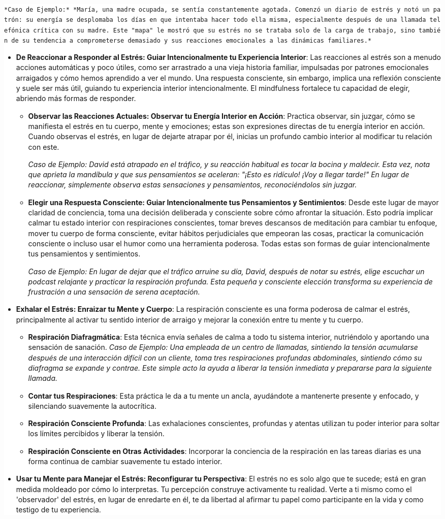     *Caso de Ejemplo:* *María, una madre ocupada, se sentía constantemente agotada. Comenzó un diario de estrés y notó un patrón: su energía se desplomaba los días en que intentaba hacer todo ella misma, especialmente después de una llamada telefónica crítica con su madre. Este "mapa" le mostró que su estrés no se trataba solo de la carga de trabajo, sino también de su tendencia a comprometerse demasiado y sus reacciones emocionales a las dinámicas familiares.*

*   **De Reaccionar a Responder al Estrés: Guiar Intencionalmente tu Experiencia Interior**:
    Las reacciones al estrés son a menudo acciones automáticas y poco útiles, como ser arrastrado a una vieja historia familiar, impulsadas por patrones emocionales arraigados y cómo hemos aprendido a ver el mundo. Una respuesta consciente, sin embargo, implica una reflexión consciente y suele ser más útil, guiando tu experiencia interior intencionalmente. El mindfulness fortalece tu capacidad de elegir, abriendo más formas de responder.

    *   **Observar las Reacciones Actuales: Observar tu Energía Interior en Acción**:
        Practica observar, sin juzgar, cómo se manifiesta el estrés en tu cuerpo, mente y emociones; estas son expresiones directas de tu energía interior en acción. Cuando observas el estrés, en lugar de dejarte atrapar por él, inicias un profundo cambio interior al modificar tu relación con este.

        *Caso de Ejemplo:* *David está atrapado en el tráfico, y su reacción habitual es tocar la bocina y maldecir. Esta vez, nota que aprieta la mandíbula y que sus pensamientos se aceleran: "¡Esto es ridículo! ¡Voy a llegar tarde!" En lugar de reaccionar, simplemente observa estas sensaciones y pensamientos, reconociéndolos sin juzgar.*

    *   **Elegir una Respuesta Consciente: Guiar Intencionalmente tus Pensamientos y Sentimientos**:
        Desde este lugar de mayor claridad de conciencia, toma una decisión deliberada y consciente sobre cómo afrontar la situación. Esto podría implicar calmar tu estado interior con respiraciones conscientes, tomar breves descansos de meditación para cambiar tu enfoque, mover tu cuerpo de forma consciente, evitar hábitos perjudiciales que empeoran las cosas, practicar la comunicación consciente o incluso usar el humor como una herramienta poderosa. Todas estas son formas de guiar intencionalmente tus pensamientos y sentimientos.

        *Caso de Ejemplo:* *En lugar de dejar que el tráfico arruine su día, David, después de notar su estrés, elige escuchar un podcast relajante y practicar la respiración profunda. Esta pequeña y consciente elección transforma su experiencia de frustración a una sensación de serena aceptación.*

*   **Exhalar el Estrés: Enraizar tu Mente y Cuerpo**:
    La respiración consciente es una forma poderosa de calmar el estrés, principalmente al activar tu sentido interior de arraigo y mejorar la conexión entre tu mente y tu cuerpo.

    *   **Respiración Diafragmática**: Esta técnica envía señales de calma a todo tu sistema interior, nutriéndolo y aportando una sensación de sanación.
        *Caso de Ejemplo:* *Una empleada de un centro de llamadas, sintiendo la tensión acumularse después de una interacción difícil con un cliente, toma tres respiraciones profundas abdominales, sintiendo cómo su diafragma se expande y contrae. Este simple acto la ayuda a liberar la tensión inmediata y prepararse para la siguiente llamada.*

    *   **Contar tus Respiraciones**: Esta práctica le da a tu mente un ancla, ayudándote a mantenerte presente y enfocado, y silenciando suavemente la autocrítica.
    *   **Respiración Consciente Profunda**: Las exhalaciones conscientes, profundas y atentas utilizan tu poder interior para soltar los límites percibidos y liberar la tensión.
    *   **Respiración Consciente en Otras Actividades**: Incorporar la conciencia de la respiración en las tareas diarias es una forma continua de cambiar suavemente tu estado interior.

*   **Usar tu Mente para Manejar el Estrés: Reconfigurar tu Perspectiva**:
    El estrés no es solo algo que te sucede; está en gran medida moldeado por cómo lo interpretas. Tu percepción construye activamente tu realidad. Verte a ti mismo como el 'observador' del estrés, en lugar de enredarte en él, te da libertad al afirmar tu papel como participante en la vida y como testigo de tu experiencia.
